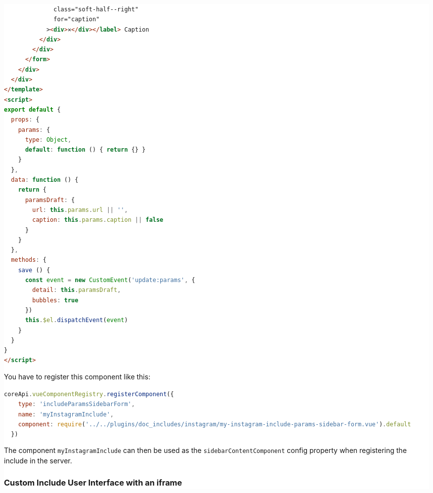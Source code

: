 ```html
              class="soft-half--right"
              for="caption"
            ><div>✕</div></label> Caption
          </div>
        </div>
      </form>
    </div>
  </div>
</template>
<script>
export default {
  props: {
    params: {
      type: Object,
      default: function () { return {} }
    }
  },
  data: function () {
    return {
      paramsDraft: {
        url: this.params.url || '',
        caption: this.params.caption || false
      }
    }
  },
  methods: {
    save () {
      const event = new CustomEvent('update:params', {
        detail: this.paramsDraft,
        bubbles: true
      })
      this.$el.dispatchEvent(event)
    }
  }
}
</script>
```

You have to register this component like this:
```js
coreApi.vueComponentRegistry.registerComponent({
    type: 'includeParamsSidebarForm',
    name: 'myInstagramInclude',
    component: require('../../plugins/doc_includes/instagram/my-instagram-include-params-sidebar-form.vue').default
  })
```

The component `myInstagramInclude` can then be used as the `sidebarContentComponent` config property when registering the include in the server.

### Custom Include User Interface with an iframe
